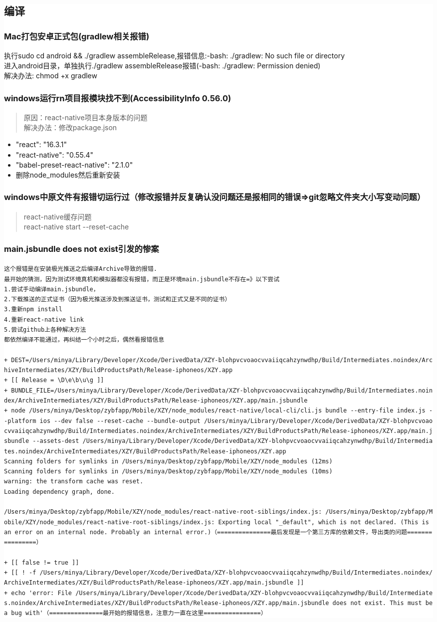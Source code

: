 ## 编译

### Mac打包安卓正式包(gradlew相关报错)
执行sudo cd android && ./gradlew assembleRelease,报错信息:-bash: ./gradlew: No such file or directory  
进入android目录，单独执行./gradlew assembleRelease报错(-bash: ./gradlew: Permission denied)  
解决办法: chmod +x gradlew  

### windows运行rn项目报模块找不到(AccessibilityInfo 0.56.0)
> 原因：react-native项目本身版本的问题  
> 解决办法：修改package.json
* "react": "16.3.1"
* "react-native": "0.55.4"
* "babel-preset-react-native": "2.1.0"
* 删除node_modules然后重新安装

### windows中原文件有报错切运行过（修改报错并反复确认没问题还是报相同的错误=>git忽略文件夹大小写变动问题）
> react-native缓存问题  
> react-native start --reset-cache  

### main.jsbundle does not exist引发的惨案
```
这个报错是在安装极光推送之后编译Archive导致的报错.
最开始的猜测，因为测试环境真机和模拟器都没有报错，而正是环境main.jsbundle不存在=》以下尝试
1.尝试手动编译main.jsbundle，
2.下载推送的正式证书（因为极光推送涉及到推送证书，测试和正式又是不同的证书）
3.重新npm install
4.重新react-native link
5.尝试github上各种解决方法
都依然编译不能通过，再纠结一个小时之后，偶然看报错信息

+ DEST=/Users/minya/Library/Developer/Xcode/DerivedData/XZY-blohpvcvoaocvvaiiqcahzynwdhp/Build/Intermediates.noindex/ArchiveIntermediates/XZY/BuildProductsPath/Release-iphoneos/XZY.app
+ [[ Release = \D\e\b\u\g ]]
+ BUNDLE_FILE=/Users/minya/Library/Developer/Xcode/DerivedData/XZY-blohpvcvoaocvvaiiqcahzynwdhp/Build/Intermediates.noindex/ArchiveIntermediates/XZY/BuildProductsPath/Release-iphoneos/XZY.app/main.jsbundle
+ node /Users/minya/Desktop/zybfapp/Mobile/XZY/node_modules/react-native/local-cli/cli.js bundle --entry-file index.js --platform ios --dev false --reset-cache --bundle-output /Users/minya/Library/Developer/Xcode/DerivedData/XZY-blohpvcvoaocvvaiiqcahzynwdhp/Build/Intermediates.noindex/ArchiveIntermediates/XZY/BuildProductsPath/Release-iphoneos/XZY.app/main.jsbundle --assets-dest /Users/minya/Library/Developer/Xcode/DerivedData/XZY-blohpvcvoaocvvaiiqcahzynwdhp/Build/Intermediates.noindex/ArchiveIntermediates/XZY/BuildProductsPath/Release-iphoneos/XZY.app
Scanning folders for symlinks in /Users/minya/Desktop/zybfapp/Mobile/XZY/node_modules (12ms)
Scanning folders for symlinks in /Users/minya/Desktop/zybfapp/Mobile/XZY/node_modules (10ms)
warning: the transform cache was reset.
Loading dependency graph, done.

/Users/minya/Desktop/zybfapp/Mobile/XZY/node_modules/react-native-root-siblings/index.js: /Users/minya/Desktop/zybfapp/Mobile/XZY/node_modules/react-native-root-siblings/index.js: Exporting local "_default", which is not declared. (This is an error on an internal node. Probably an internal error.)（===============最后发现是一个第三方库的依赖文件，导出类的问题================）

+ [[ false != true ]]
+ [[ ! -f /Users/minya/Library/Developer/Xcode/DerivedData/XZY-blohpvcvoaocvvaiiqcahzynwdhp/Build/Intermediates.noindex/ArchiveIntermediates/XZY/BuildProductsPath/Release-iphoneos/XZY.app/main.jsbundle ]]
+ echo 'error: File /Users/minya/Library/Developer/Xcode/DerivedData/XZY-blohpvcvoaocvvaiiqcahzynwdhp/Build/Intermediates.noindex/ArchiveIntermediates/XZY/BuildProductsPath/Release-iphoneos/XZY.app/main.jsbundle does not exist. This must be a bug with'（===============最开始的报错信息，注意力一直在这里================）
```